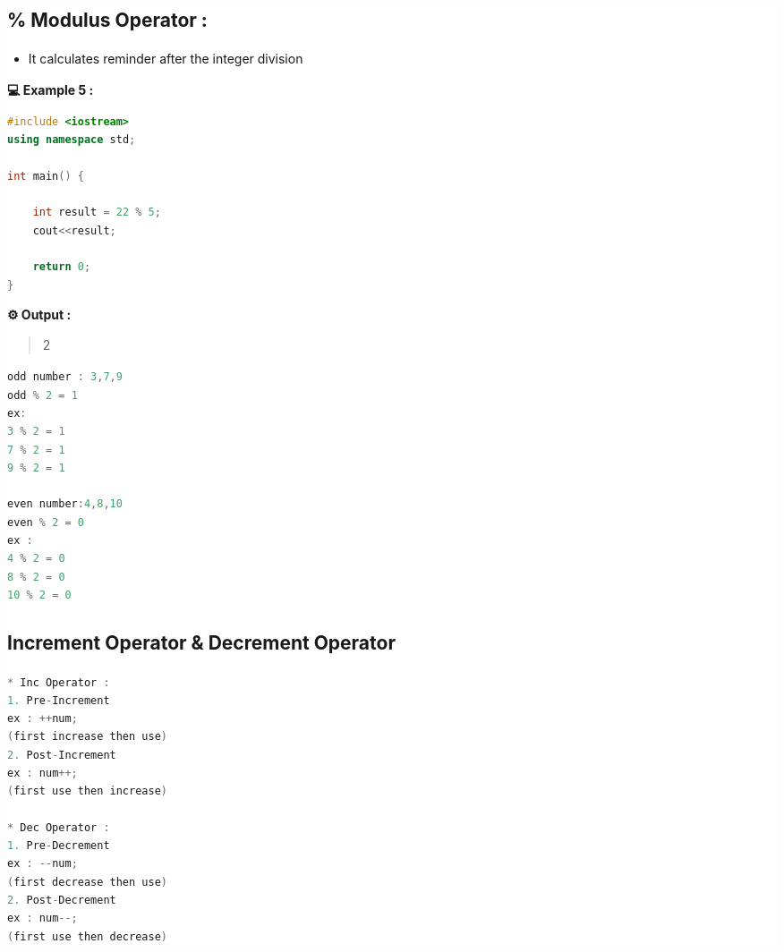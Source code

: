 ## % Modulus Operator : 
* It calculates reminder after the integer division

**💻 Example 5 :**
```cpp
#include <iostream>
using namespace std;

int main() {
    
    int result = 22 % 5;
    cout<<result;

    return 0;
}
```
**⚙️ Output :**
>2


```cpp
odd number : 3,7,9
odd % 2 = 1
ex:
3 % 2 = 1
7 % 2 = 1
9 % 2 = 1

even number:4,8,10
even % 2 = 0
ex :
4 % 2 = 0
8 % 2 = 0
10 % 2 = 0
```
 ## Increment Operator & Decrement Operator

 ```cpp
* Inc Operator : 
1. Pre-Increment
ex : ++num; 
(first increase then use)
2. Post-Increment
ex : num++;
(first use then increase)

* Dec Operator : 
1. Pre-Decrement
ex : --num;
(first decrease then use)
2. Post-Decrement
ex : num--;
(first use then decrease)
 ```
